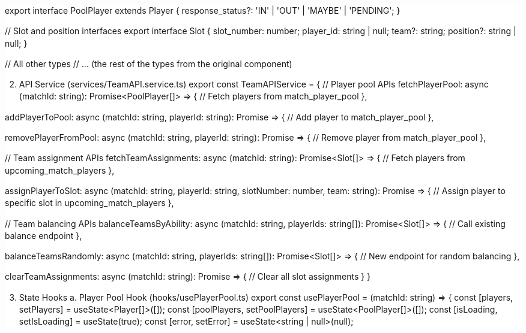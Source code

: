 export interface PoolPlayer extends Player {
  response_status?: 'IN' | 'OUT' | 'MAYBE' | 'PENDING';
}

// Slot and position interfaces
export interface Slot {
  slot_number: number;
  player_id: string | null;
  team?: string;
  position?: string | null;
}

// All other types
// ... (the rest of the types from the original component)

2. API Service (services/TeamAPI.service.ts)
export const TeamAPIService = {
  // Player pool APIs
  fetchPlayerPool: async (matchId: string): Promise<PoolPlayer[]> => {
    // Fetch players from match_player_pool
  },
  
  addPlayerToPool: async (matchId: string, playerId: string): Promise<void> => {
    // Add player to match_player_pool
  },
  
  removePlayerFromPool: async (matchId: string, playerId: string): Promise<void> => {
    // Remove player from match_player_pool
  },
  
  // Team assignment APIs
  fetchTeamAssignments: async (matchId: string): Promise<Slot[]> => {
    // Fetch players from upcoming_match_players
  },
  
  assignPlayerToSlot: async (matchId: string, playerId: string, slotNumber: number, team: string): Promise<void> => {
    // Assign player to specific slot in upcoming_match_players
  },
  
  // Team balancing APIs
  balanceTeamsByAbility: async (matchId: string, playerIds: string[]): Promise<Slot[]> => {
    // Call existing balance endpoint
  },
  
  balanceTeamsRandomly: async (matchId: string, playerIds: string[]): Promise<Slot[]> => {
    // New endpoint for random balancing
  },
  
  clearTeamAssignments: async (matchId: string): Promise<void> => {
    // Clear all slot assignments
  }
}

3. State Hooks
a. Player Pool Hook (hooks/usePlayerPool.ts)
export const usePlayerPool = (matchId: string) => {
  const [players, setPlayers] = useState<Player[]>([]);
  const [poolPlayers, setPoolPlayers] = useState<PoolPlayer[]>([]);
  const [isLoading, setIsLoading] = useState<boolean>(true);
  const [error, setError] = useState<string | null>(null);
  

  [key: string]: any;